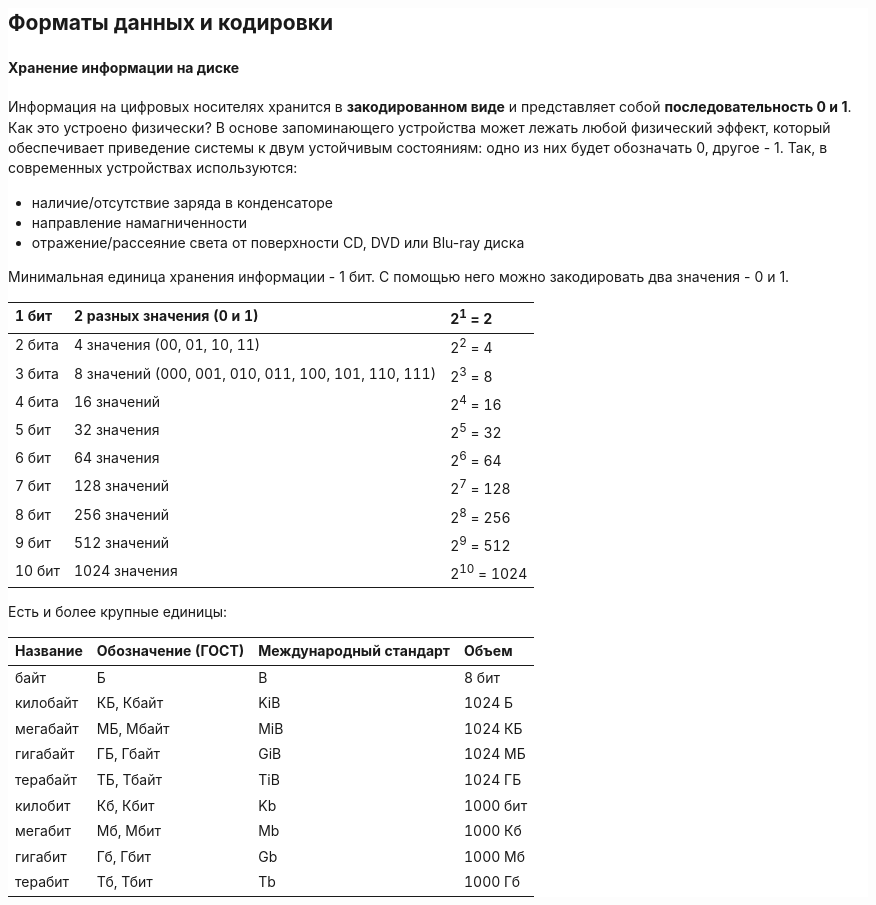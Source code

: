 ## Форматы данных и кодировки

#### Хранение информации на диске

Информация на цифровых носителях хранится в **закодированном виде** и представляет собой **последовательность 0 и 1**. Как это устроено физически? В основе запоминающего устройства может лежать любой физический эффект, который обеспечивает приведение системы к двум устойчивым состояниям: одно из них будет обозначать 0, другое - 1. Так, в современных устройствах используются:

* наличие/отсутствие заряда в конденсаторе
* направление намагниченности
* отражение/рассеяние света от поверхности CD, DVD или Blu-ray диска

Минимальная единица хранения информации - 1 бит. С помощью него можно закодировать два значения - 0 и 1.

|1 бит | 2 разных значения \(0 и 1\) | 2<sup>1</sup> = 2 |
| :--- | :--- | :--- |
| 2 бита | 4 значения \(00, 01, 10, 11\) | 2<sup>2</sup> = 4 |
| 3 бита | 8 значений \(000, 001, 010, 011, 100, 101, 110, 111\) | 2<sup>3</sup> = 8 |
| 4 бита | 16 значений | 2<sup>4</sup> = 16 |
| 5 бит | 32 значения | 2<sup>5</sup> = 32 |
| 6 бит | 64 значения | 2<sup>6</sup> = 64 |
| 7 бит | 128 значений | 2<sup>7</sup> = 128 |
| 8 бит | 256 значений | 2<sup>8</sup> = 256 |
| 9 бит | 512 значений | 2<sup>9</sup> = 512 |
| 10 бит | 1024 значения | 2<sup>10</sup> = 1024 |

Есть и более крупные единицы:

| Название | Обозначение \(ГОСТ\) | Международный стандарт | Объем |
| :--- | :--- | :--- | :--- |
| байт | Б | B | 8 бит |
| килобайт | КБ, Кбайт | KiB | 1024 Б |
| мегабайт | МБ, Мбайт | MiB | 1024 КБ |
| гигабайт | ГБ, Гбайт | GiB | 1024 МБ |
| терабайт | ТБ, Тбайт | TiB | 1024 ГБ |
| килобит | Кб, Кбит | Kb | 1000 бит |
| мегабит | Мб, Мбит | Mb | 1000 Кб |
| гигабит | Гб, Гбит | Gb | 1000 Мб |
| терабит | Тб, Тбит | Tb | 1000 Гб |
